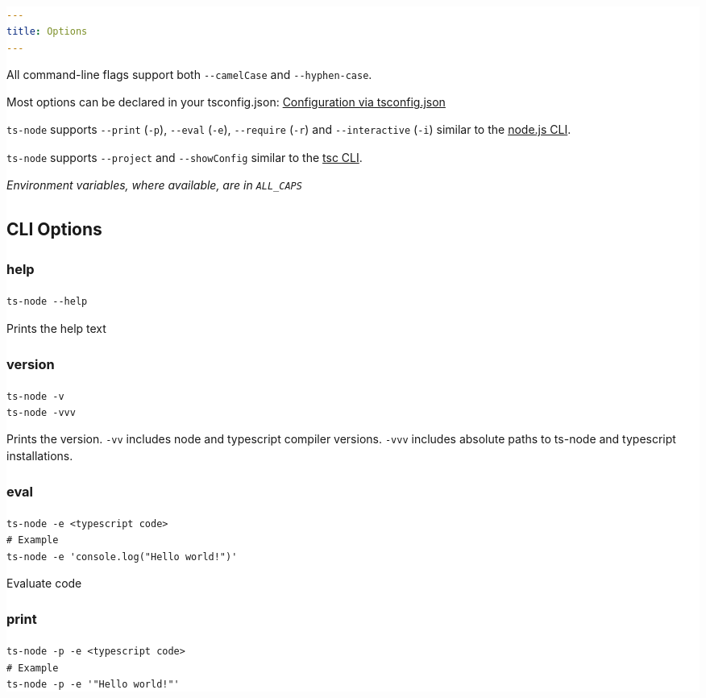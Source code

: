 ```yaml
---
title: Options
---
```


All command-line flags support both `--camelCase` and `--hyphen-case`.

Most options can be declared in your tsconfig.json: [Configuration via tsconfig.json](./configuration.md#via-tsconfigjson-recommended)

`ts-node` supports `--print` (`-p`), `--eval` (`-e`), `--require` (`-r`) and `--interactive` (`-i`) similar to the [node.js CLI](https://nodejs.org/api/cli.html).

`ts-node` supports `--project` and `--showConfig` similar to the [tsc CLI](https://www.typescriptlang.org/docs/handbook/compiler-options.html#compiler-options).

_Environment variables, where available, are in `ALL_CAPS`_

## CLI Options

### help

```shell
ts-node --help
```

Prints the help text

### version

```shell
ts-node -v
ts-node -vvv
```

Prints the version. `-vv` includes node and typescript compiler versions.  `-vvv` includes absolute paths to ts-node and
typescript installations.

### eval

```shell
ts-node -e <typescript code>
# Example
ts-node -e 'console.log("Hello world!")'
```

Evaluate code

### print

```shell
ts-node -p -e <typescript code>
# Example
ts-node -p -e '"Hello world!"'
```
